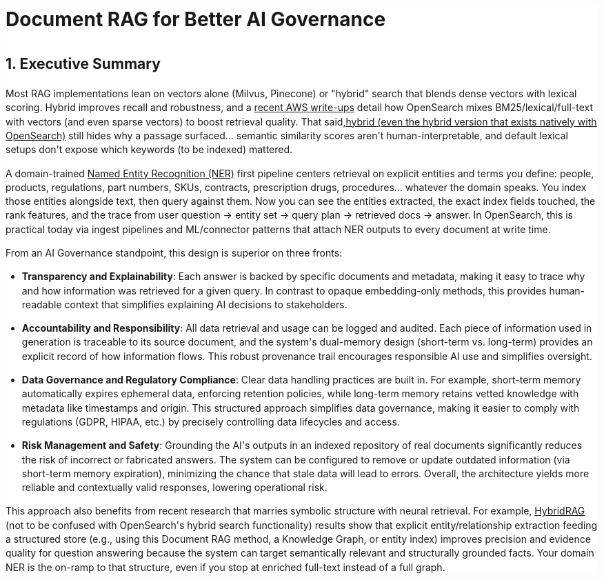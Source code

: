 # **Document RAG for Better AI Governance**

## **1. Executive Summary**

Most RAG implementations lean on vectors alone (Milvus, Pinecone) or "hybrid" search that blends dense vectors with lexical scoring. Hybrid improves recall and robustness, and a [recent AWS write-ups](https://aws.amazon.com/blogs/big-data/hybrid-search-with-amazon-opensearch-service) detail how OpenSearch mixes BM25/lexical/full-text with vectors (and even sparse vectors) to boost retrieval quality. That said,[hybrid (even the hybrid version that exists natively with OpenSearch)](https://docs.opensearch.org/latest/vector-search/ai-search/hybrid-search/index/) still hides why a passage surfaced... semantic similarity scores aren't human-interpretable, and default lexical setups don't expose which keywords (to be indexed) mattered. 

A domain-trained [Named Entity Recognition (NER)](https://en.wikipedia.org/wiki/Named-entity_recognition) first pipeline centers retrieval on explicit entities and terms you define: people, products, regulations, part numbers, SKUs, contracts, prescription drugs, procedures... whatever the domain speaks. You index those entities alongside text, then query against them. Now you can see the entities extracted, the exact index fields touched, the rank features, and the trace from user question → entity set → query plan → retrieved docs → answer. In OpenSearch, this is practical today via ingest pipelines and ML/connector patterns that attach NER outputs to every document at write time.

From an AI Governance standpoint, this design is superior on three fronts: 

- **Transparency and Explainability**: Each answer is backed by specific documents and metadata, making it easy to trace why and how information was retrieved for a given query. In contrast to opaque embedding-only methods, this provides human-readable context that simplifies explaining AI decisions to stakeholders.

- **Accountability and Responsibility**: All data retrieval and usage can be logged and audited. Each piece of information used in generation is traceable to its source document, and the system's dual-memory design (short-term vs. long-term) provides an explicit record of how information flows. This robust provenance trail encourages responsible AI use and simplifies oversight.

- **Data Governance and Regulatory Compliance**: Clear data handling practices are built in. For example, short-term memory automatically expires ephemeral data, enforcing retention policies, while long-term memory retains vetted knowledge with metadata like timestamps and origin. This structured approach simplifies data governance, making it easier to comply with regulations (GDPR, HIPAA, etc.) by precisely controlling data lifecycles and access.

- **Risk Management and Safety**: Grounding the AI's outputs in an indexed repository of real documents significantly reduces the risk of incorrect or fabricated answers. The system can be configured to remove or update outdated information (via short-term memory expiration), minimizing the chance that stale data will lead to errors. Overall, the architecture yields more reliable and contextually valid responses, lowering operational risk.

This approach also benefits from recent research that marries symbolic structure with neural retrieval. For example, [HybridRAG](https://arxiv.org/pdf/2408.04948) (not to be confused with OpenSearch's hybrid search functionality) results show that explicit entity/relationship extraction feeding a structured store (e.g., using this Document RAG method, a Knowledge Graph, or entity index) improves precision and evidence quality for question answering because the system can target semantically relevant and structurally grounded facts. Your domain NER is the on-ramp to that structure, even if you stop at enriched full-text instead of a full graph. 

